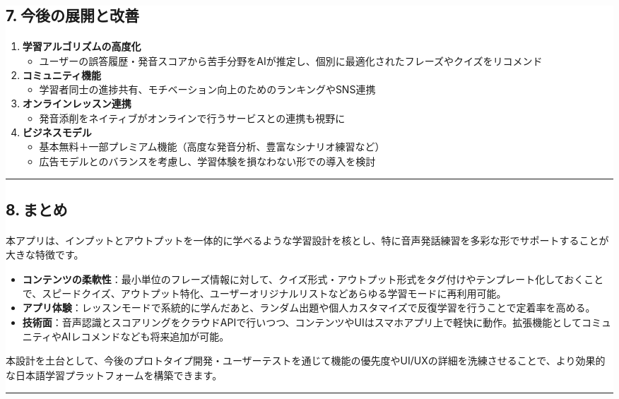 ## 7. 今後の展開と改善

1. **学習アルゴリズムの高度化**  
   - ユーザーの誤答履歴・発音スコアから苦手分野をAIが推定し、個別に最適化されたフレーズやクイズをリコメンド  
2. **コミュニティ機能**  
   - 学習者同士の進捗共有、モチベーション向上のためのランキングやSNS連携  
3. **オンラインレッスン連携**  
   - 発音添削をネイティブがオンラインで行うサービスとの連携も視野に  
4. **ビジネスモデル**  
   - 基本無料＋一部プレミアム機能（高度な発音分析、豊富なシナリオ練習など）  
   - 広告モデルとのバランスを考慮し、学習体験を損なわない形での導入を検討  

---

## 8. まとめ

本アプリは、インプットとアウトプットを一体的に学べるような学習設計を核とし、特に音声発話練習を多彩な形でサポートすることが大きな特徴です。  
- **コンテンツの柔軟性**：最小単位のフレーズ情報に対して、クイズ形式・アウトプット形式をタグ付けやテンプレート化しておくことで、スピードクイズ、アウトプット特化、ユーザーオリジナルリストなどあらゆる学習モードに再利用可能。  
- **アプリ体験**：レッスンモードで系統的に学んだあと、ランダム出題や個人カスタマイズで反復学習を行うことで定着率を高める。  
- **技術面**：音声認識とスコアリングをクラウドAPIで行いつつ、コンテンツやUIはスマホアプリ上で軽快に動作。拡張機能としてコミュニティやAIレコメンドなども将来追加が可能。  

本設計を土台として、今後のプロトタイプ開発・ユーザーテストを通じて機能の優先度やUI/UXの詳細を洗練させることで、より効果的な日本語学習プラットフォームを構築できます。

---

